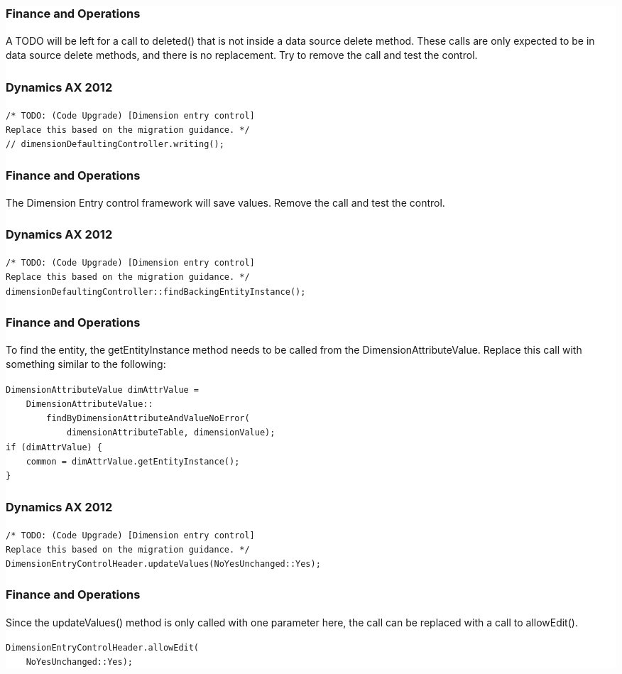 ### Finance and Operations
A TODO will be left for a call to deleted() that is not inside a data source delete method. These calls are only expected to be in data source delete methods, and there is no replacement. Try to remove the call and test the control.

### Dynamics AX 2012

```xpp
/* TODO: (Code Upgrade) [Dimension entry control]
Replace this based on the migration guidance. */
// dimensionDefaultingController.writing();
```

### Finance and Operations
The Dimension Entry control framework will save values. Remove the call and test the control.

### Dynamics AX 2012

```xpp
/* TODO: (Code Upgrade) [Dimension entry control]
Replace this based on the migration guidance. */
dimensionDefaultingController::findBackingEntityInstance();
```

### Finance and Operations
To find the entity, the getEntityInstance method needs to be called from the DimensionAttributeValue. Replace this call with something similar to the following:

```xpp
DimensionAttributeValue dimAttrValue =
    DimensionAttributeValue::
        findByDimensionAttributeAndValueNoError(
            dimensionAttributeTable, dimensionValue);
if (dimAttrValue) {
    common = dimAttrValue.getEntityInstance();
}
```

### Dynamics AX 2012

```xpp
/* TODO: (Code Upgrade) [Dimension entry control]
Replace this based on the migration guidance. */
DimensionEntryControlHeader.updateValues(NoYesUnchanged::Yes);
```

### Finance and Operations
Since the updateValues() method is only called with one parameter here, the call can be replaced with a call to allowEdit().

```xpp
DimensionEntryControlHeader.allowEdit(
    NoYesUnchanged::Yes);
```
